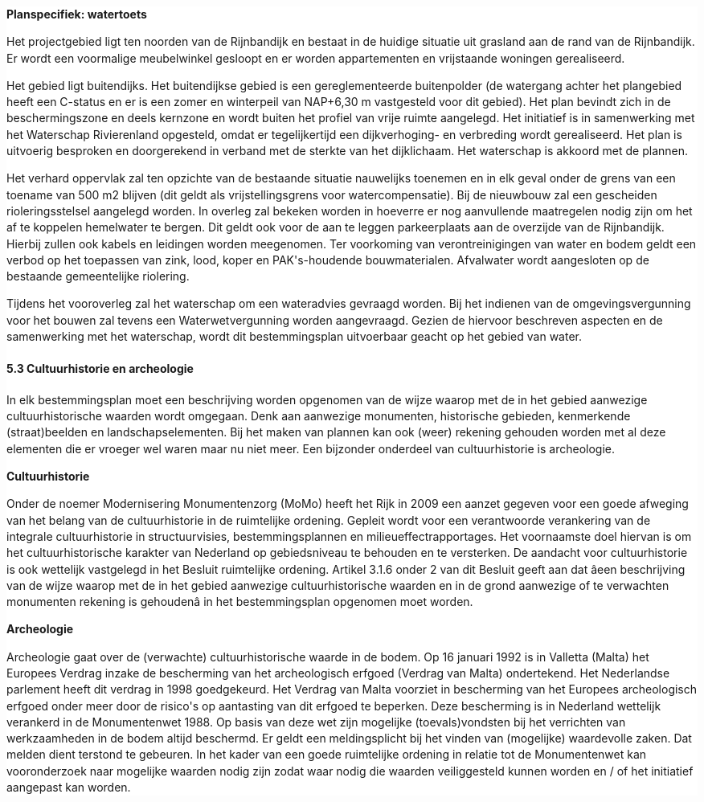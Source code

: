 **Planspecifiek: watertoets**

Het projectgebied ligt ten noorden van de Rijnbandijk en bestaat in de huidige situatie uit grasland aan de rand van de Rijnbandijk. Er wordt een voormalige meubelwinkel gesloopt en er worden appartementen en vrijstaande woningen gerealiseerd.

Het gebied ligt buitendijks. Het buitendijkse gebied is een gereglementeerde buitenpolder (de watergang achter het plangebied heeft een C\-status en er is een zomer en winterpeil van NAP\+6,30 m vastgesteld voor dit gebied). Het plan bevindt zich in de beschermingszone en deels kernzone en wordt buiten het profiel van vrije ruimte aangelegd. Het initiatief is in samenwerking met het Waterschap Rivierenland opgesteld, omdat er tegelijkertijd een dijkverhoging\- en verbreding wordt gerealiseerd. Het plan is uitvoerig besproken en doorgerekend in verband met de sterkte van het dijklichaam. Het waterschap is akkoord met de plannen.

Het verhard oppervlak zal ten opzichte van de bestaande situatie nauwelijks toenemen en in elk geval onder de grens van een toename van 500 m2 blijven (dit geldt als vrijstellingsgrens voor watercompensatie). Bij de nieuwbouw zal een gescheiden rioleringsstelsel aangelegd worden. In overleg zal bekeken worden in hoeverre er nog aanvullende maatregelen nodig zijn om het af te koppelen hemelwater te bergen. Dit geldt ook voor de aan te leggen parkeerplaats aan de overzijde van de Rijnbandijk. Hierbij zullen ook kabels en leidingen worden meegenomen. Ter voorkoming van verontreinigingen van water en bodem geldt een verbod op het toepassen van zink, lood, koper en PAK's\-houdende bouwmaterialen. Afvalwater wordt aangesloten op de bestaande gemeentelijke riolering.

Tijdens het vooroverleg zal het waterschap om een wateradvies gevraagd worden. Bij het indienen van de omgevingsvergunning voor het bouwen zal tevens een Waterwetvergunning worden aangevraagd. Gezien de hiervoor beschreven aspecten en de samenwerking met het waterschap, wordt dit bestemmingsplan uitvoerbaar geacht op het gebied van water.

#### 5\.3 Cultuurhistorie en archeologie

In elk bestemmingsplan moet een beschrijving worden opgenomen van de wijze waarop met de in het gebied aanwezige cultuurhistorische waarden wordt omgegaan. Denk aan aanwezige monumenten, historische gebieden, kenmerkende (straat)beelden en landschapselementen. Bij het maken van plannen kan ook (weer) rekening gehouden worden met al deze elementen die er vroeger wel waren maar nu niet meer. Een bijzonder onderdeel van cultuurhistorie is archeologie.

**Cultuurhistorie**

Onder de noemer Modernisering Monumentenzorg (MoMo) heeft het Rijk in 2009 een aanzet gegeven voor een goede afweging van het belang van de cultuurhistorie in de ruimtelijke ordening. Gepleit wordt voor een verantwoorde verankering van de integrale cultuurhistorie in structuurvisies, bestemmingsplannen en milieueffectrapportages. Het voornaamste doel hiervan is om het cultuurhistorische karakter van Nederland op gebiedsniveau te behouden en te versterken. De aandacht voor cultuurhistorie is ook wettelijk vastgelegd in het Besluit ruimtelijke ordening. Artikel 3\.1\.6 onder 2 van dit Besluit geeft aan dat âeen beschrijving van de wijze waarop met de in het gebied aanwezige cultuurhistorische waarden en in de grond aanwezige of te verwachten monumenten rekening is gehoudenâ in het bestemmingsplan opgenomen moet worden.

**Archeologie**

Archeologie gaat over de (verwachte) cultuurhistorische waarde in de bodem. Op 16 januari 1992 is in Valletta (Malta) het Europees Verdrag inzake de bescherming van het archeologisch erfgoed (Verdrag van Malta) ondertekend. Het Nederlandse parlement heeft dit verdrag in 1998 goedgekeurd. Het Verdrag van Malta voorziet in bescherming van het Europees archeologisch erfgoed onder meer door de risico's op aantasting van dit erfgoed te beperken. Deze bescherming is in Nederland wettelijk verankerd in de Monumentenwet 1988\. Op basis van deze wet zijn mogelijke (toevals)vondsten bij het verrichten van werkzaamheden in de bodem altijd beschermd. Er geldt een meldingsplicht bij het vinden van (mogelijke) waardevolle zaken. Dat melden dient terstond te gebeuren. In het kader van een goede ruimtelijke ordening in relatie tot de Monumentenwet kan vooronderzoek naar mogelijke waarden nodig zijn zodat waar nodig die waarden veiliggesteld kunnen worden en / of het initiatief aangepast kan worden.
